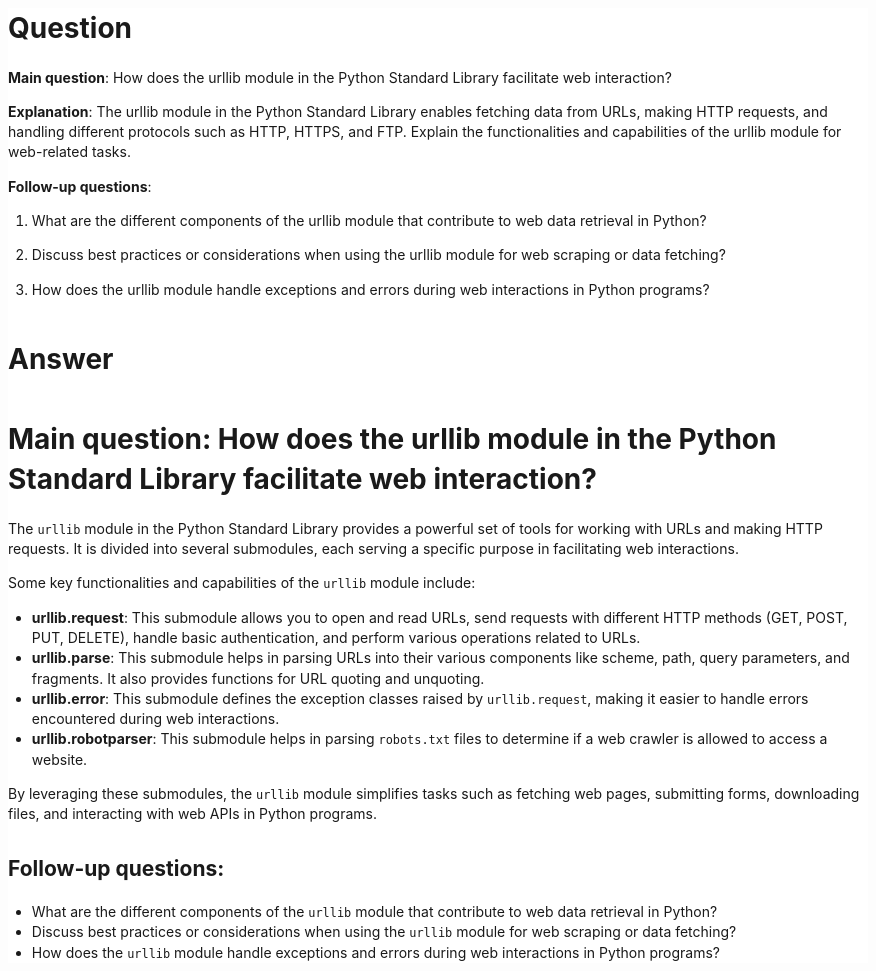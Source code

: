 # Question
**Main question**: How does the urllib module in the Python Standard Library facilitate web interaction?

**Explanation**: The urllib module in the Python Standard Library enables fetching data from URLs, making HTTP requests, and handling different protocols such as HTTP, HTTPS, and FTP. Explain the functionalities and capabilities of the urllib module for web-related tasks.

**Follow-up questions**:

1. What are the different components of the urllib module that contribute to web data retrieval in Python?

2. Discuss best practices or considerations when using the urllib module for web scraping or data fetching?

3. How does the urllib module handle exceptions and errors during web interactions in Python programs?





# Answer
# Main question: How does the urllib module in the Python Standard Library facilitate web interaction?

The `urllib` module in the Python Standard Library provides a powerful set of tools for working with URLs and making HTTP requests. It is divided into several submodules, each serving a specific purpose in facilitating web interactions. 

Some key functionalities and capabilities of the `urllib` module include:
- **urllib.request**: This submodule allows you to open and read URLs, send requests with different HTTP methods (GET, POST, PUT, DELETE), handle basic authentication, and perform various operations related to URLs.
- **urllib.parse**: This submodule helps in parsing URLs into their various components like scheme, path, query parameters, and fragments. It also provides functions for URL quoting and unquoting.
- **urllib.error**: This submodule defines the exception classes raised by `urllib.request`, making it easier to handle errors encountered during web interactions.
- **urllib.robotparser**: This submodule helps in parsing `robots.txt` files to determine if a web crawler is allowed to access a website.

By leveraging these submodules, the `urllib` module simplifies tasks such as fetching web pages, submitting forms, downloading files, and interacting with web APIs in Python programs.

## Follow-up questions:
- What are the different components of the `urllib` module that contribute to web data retrieval in Python?
- Discuss best practices or considerations when using the `urllib` module for web scraping or data fetching?
- How does the `urllib` module handle exceptions and errors during web interactions in Python programs?
